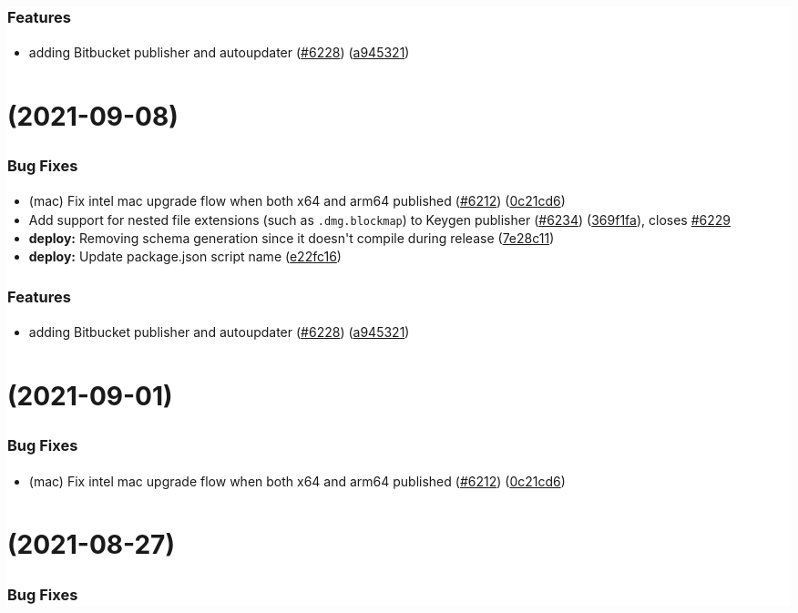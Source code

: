 
### Features

* adding Bitbucket publisher and autoupdater ([#6228](https://github.com/electron-userland/electron-builder/issues/6228)) ([a945321](https://github.com/electron-userland/electron-builder/commit/a94532164709a545c0f6551fdc336dbc5377bda8))



# [](https://github.com/electron-userland/electron-builder/compare/v22.13.1...v) (2021-09-08)


### Bug Fixes

* (mac) Fix intel mac upgrade flow when both x64 and arm64 published ([#6212](https://github.com/electron-userland/electron-builder/issues/6212)) ([0c21cd6](https://github.com/electron-userland/electron-builder/commit/0c21cd69663a7eebe0687eaba9eea851cc2fea9e))
* Add support for nested file extensions (such as `.dmg.blockmap`) to Keygen publisher ([#6234](https://github.com/electron-userland/electron-builder/issues/6234)) ([369f1fa](https://github.com/electron-userland/electron-builder/commit/369f1fa793c28d8743e19ef07ce6eb091c191fb0)), closes [#6229](https://github.com/electron-userland/electron-builder/issues/6229)
* **deploy:** Removing schema generation since it doesn't compile during release ([7e28c11](https://github.com/electron-userland/electron-builder/commit/7e28c11ec894c9ce7664a2ea3bfdb3e96f09d983))
* **deploy:** Update package.json script name ([e22fc16](https://github.com/electron-userland/electron-builder/commit/e22fc16cd196ab0f3cc7b2f9bdaae237e64121a8))


### Features

* adding Bitbucket publisher and autoupdater ([#6228](https://github.com/electron-userland/electron-builder/issues/6228)) ([a945321](https://github.com/electron-userland/electron-builder/commit/a94532164709a545c0f6551fdc336dbc5377bda8))



# [](https://github.com/electron-userland/electron-builder/compare/v22.13.1...v) (2021-09-01)


### Bug Fixes

* (mac) Fix intel mac upgrade flow when both x64 and arm64 published ([#6212](https://github.com/electron-userland/electron-builder/issues/6212)) ([0c21cd6](https://github.com/electron-userland/electron-builder/commit/0c21cd69663a7eebe0687eaba9eea851cc2fea9e))



# [](https://github.com/electron-userland/electron-builder/compare/v22.13.0...v) (2021-08-27)


### Bug Fixes
